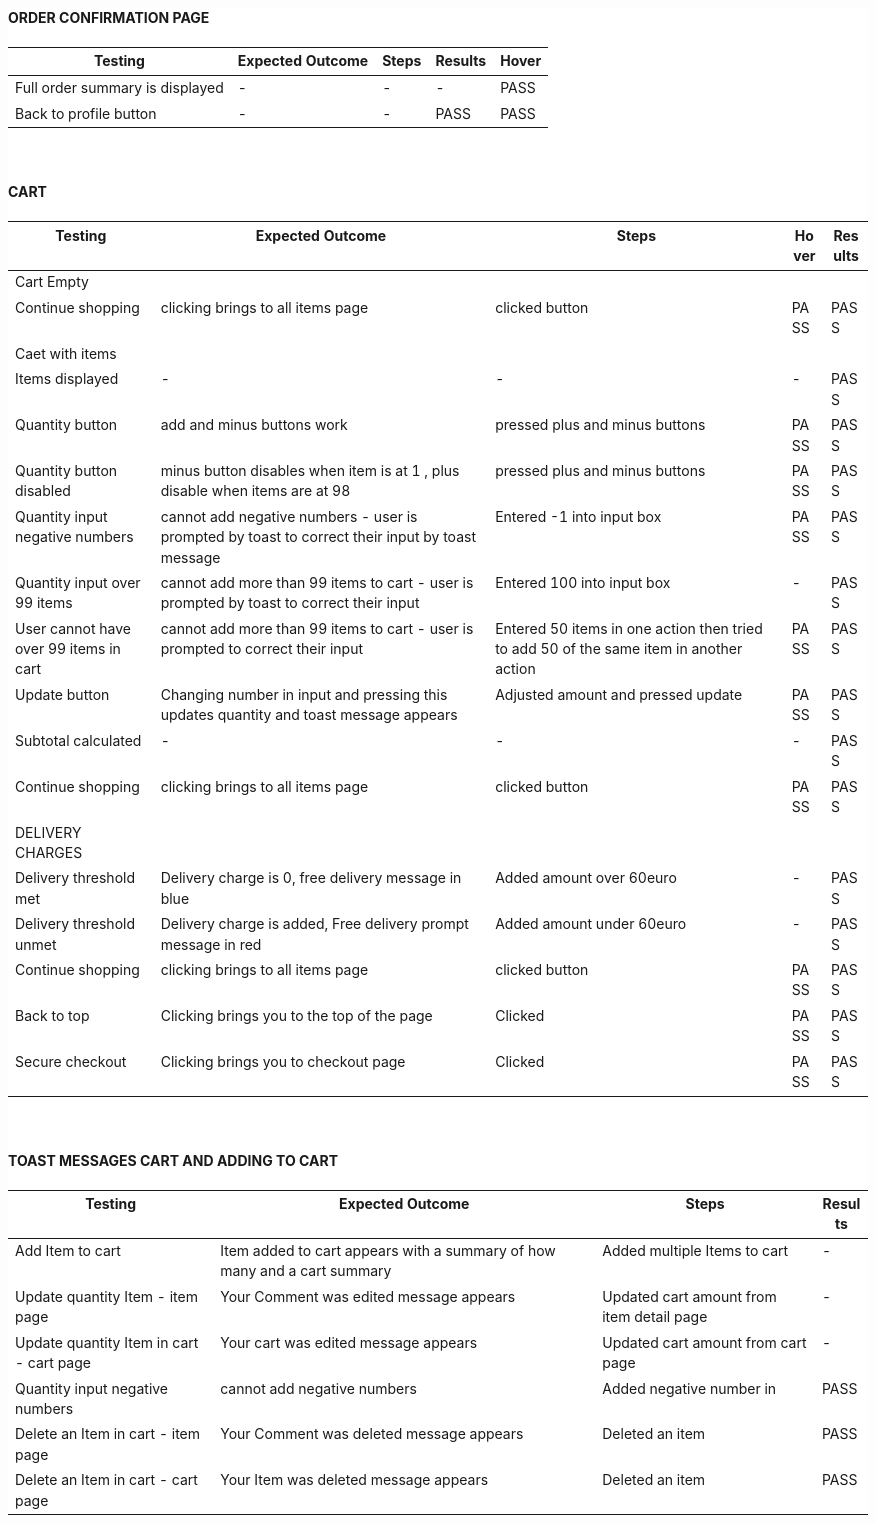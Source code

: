 #### ORDER CONFIRMATION PAGE 
| Testing | Expected Outcome | Steps | Results | Hover |
|--------|---------|---------|---------|---------|
| Full order summary is displayed | - | - | - | PASS |
| Back to profile button | - | - | PASS | PASS | 

&nbsp;

#### CART
| Testing | Expected Outcome | Steps | Hover | Results |
|--------|---------|---------|---------|---------|
| Cart Empty |
| Continue shopping | clicking brings to all items page | clicked button | PASS | PASS |
|Caet with items |
| Items displayed | - | - | - | PASS | 
| Quantity button | add and minus buttons work | pressed plus and minus buttons | PASS | PASS |
| Quantity button disabled | minus button disables when item is at 1 , plus disable when items are at 98 | pressed plus and minus buttons | PASS | PASS |
|Quantity input negative numbers | cannot add negative numbers - user is prompted by toast to correct their input  by toast message | Entered -1 into input box | PASS | PASS |
|Quantity input over 99 items | cannot add more than 99 items to cart - user is prompted by toast to correct their input | Entered 100 into input box | - | PASS |
| User cannot have over 99 items in cart  | cannot add more than 99 items to cart - user is prompted to correct their input | Entered 50 items in one action then tried to add 50 of the same item in another action | PASS | PASS |
|Update button | Changing number in input and pressing this updates quantity and toast message appears  | Adjusted amount and pressed update | PASS | PASS |
| Subtotal calculated | - | - | - | PASS | 
| Continue shopping | clicking brings to all items page | clicked button | PASS | PASS |
| DELIVERY CHARGES |
| Delivery threshold met | Delivery charge is 0, free delivery message in blue | Added amount over 60euro | - | PASS | 
| Delivery threshold unmet | Delivery charge is added, Free delivery prompt message in red | Added amount under 60euro | - | PASS | 
| Continue shopping | clicking brings to all items page | clicked button | PASS | PASS |
| Back to top | Clicking brings you to the top of the page | Clicked | PASS | PASS |
| Secure checkout |  Clicking brings you to checkout page | Clicked | PASS | PASS |

&nbsp;

#### TOAST MESSAGES CART AND ADDING TO CART
| Testing | Expected Outcome | Steps | Results |
|--------|---------|---------|---------|
| Add Item to cart | Item added to cart appears with a summary of how many and a cart summary | Added multiple Items to cart | - | PASS |
| Update quantity Item - item page | Your Comment was edited message appears | Updated cart amount from item detail page  | - | PASS |
| Update quantity Item in cart - cart page | Your cart was edited message appears | Updated cart amount from cart page | - | PASS |
| Quantity input negative numbers | cannot add negative numbers | Added negative number in  | PASS | PASS |
| Delete an Item in cart - item page | Your Comment was deleted message appears | Deleted an item | PASS | PASS |
| Delete an Item in cart - cart page| Your Item was deleted message appears | Deleted an item | PASS | PASS |
